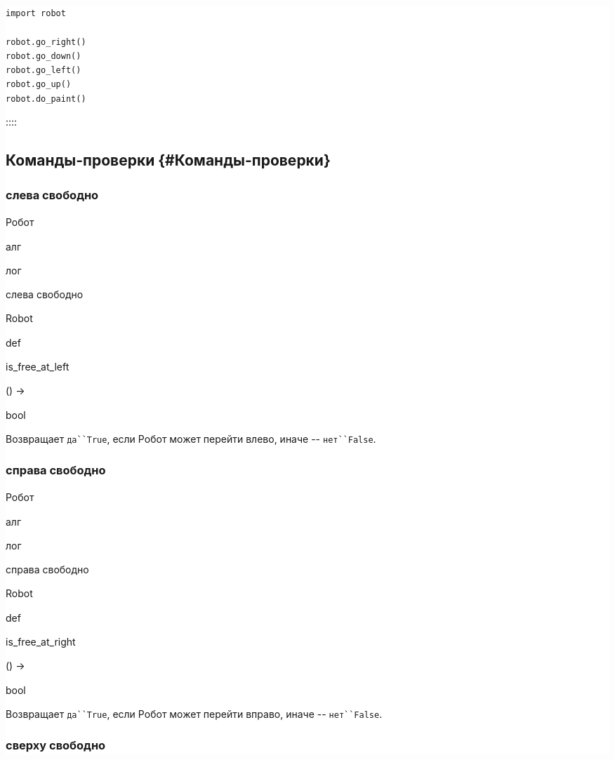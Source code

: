 
                        
    import robot

    robot.go_right()
    robot.go_down()
    robot.go_left()
    robot.go_up()
    robot.do_paint()

                    
::::

## Команды-проверки {#Команды-проверки}

### слева свободно

Робот

алг

лог

слева свободно

Robot

def

is_free_at_left

() -\>

bool

Возвращает `да``True`, если Pобот может перейти влево, иначе \--
`нет``False`.

### справа свободно

Робот

алг

лог

справа свободно

Robot

def

is_free_at_right

() -\>

bool

Возвращает `да``True`, если Pобот может перейти вправо, иначе \--
`нет``False`.

### сверху свободно
